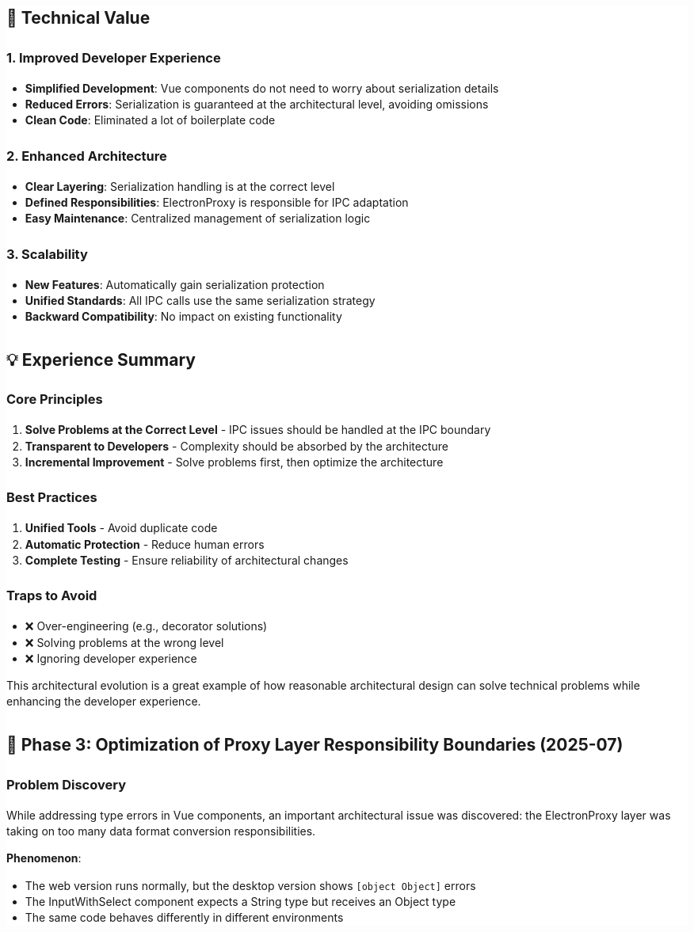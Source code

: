 ## 🎯 Technical Value

### 1. Improved Developer Experience
- **Simplified Development**: Vue components do not need to worry about serialization details
- **Reduced Errors**: Serialization is guaranteed at the architectural level, avoiding omissions
- **Clean Code**: Eliminated a lot of boilerplate code

### 2. Enhanced Architecture
- **Clear Layering**: Serialization handling is at the correct level
- **Defined Responsibilities**: ElectronProxy is responsible for IPC adaptation
- **Easy Maintenance**: Centralized management of serialization logic

### 3. Scalability
- **New Features**: Automatically gain serialization protection
- **Unified Standards**: All IPC calls use the same serialization strategy
- **Backward Compatibility**: No impact on existing functionality

## 💡 Experience Summary

### Core Principles
1. **Solve Problems at the Correct Level** - IPC issues should be handled at the IPC boundary
2. **Transparent to Developers** - Complexity should be absorbed by the architecture
3. **Incremental Improvement** - Solve problems first, then optimize the architecture

### Best Practices
1. **Unified Tools** - Avoid duplicate code
2. **Automatic Protection** - Reduce human errors
3. **Complete Testing** - Ensure reliability of architectural changes

### Traps to Avoid
- ❌ Over-engineering (e.g., decorator solutions)
- ❌ Solving problems at the wrong level
- ❌ Ignoring developer experience

This architectural evolution is a great example of how reasonable architectural design can solve technical problems while enhancing the developer experience.

## 🔄 Phase 3: Optimization of Proxy Layer Responsibility Boundaries (2025-07)

### Problem Discovery
While addressing type errors in Vue components, an important architectural issue was discovered: the ElectronProxy layer was taking on too many data format conversion responsibilities.

**Phenomenon**:
- The web version runs normally, but the desktop version shows `[object Object]` errors
- The InputWithSelect component expects a String type but receives an Object type
- The same code behaves differently in different environments

